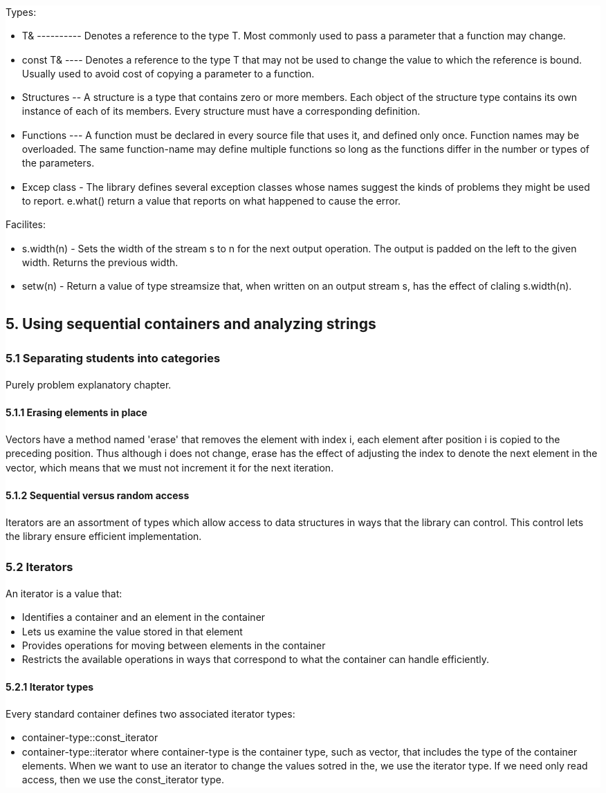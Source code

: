 Types:
- T& ---------- Denotes a reference to the type T. Most commonly used to pass a parameter
                that a function may change.

- const T& ---- Denotes a reference to the type T that may not be used to change the value
                to which the reference is bound. Usually used to avoid cost of copying a 
                parameter to a function.

- Structures -- A structure is a type that contains zero or more members. Each object of 
                the structure type contains its own instance of each of its members.
                Every structure must have a corresponding definition.

- Functions --- A function must be declared in every source file that uses it, and defined
                only once.
                Function names may be overloaded. The same function-name may define multiple
                functions so long as the functions differ in the number or types of the 
                parameters.

- Excep class - The library defines several exception classes whose names suggest the kinds 
                of problems they might be used to report.
                e.what() return a value that reports on what happened to cause the error.

Facilites:
- s.width(n) - Sets the width of the stream s to n for the next output operation. The output
               is padded on the left to the given width. Returns the previous width.

- setw(n)    - Return a value of type streamsize that, when written on an output stream s, has
               the effect of claling s.width(n).

## 5. Using sequential containers and analyzing strings

### 5.1 Separating students into categories
Purely problem explanatory chapter.

#### 5.1.1 Erasing elements in place
Vectors have a method named 'erase' that removes the element with index i, each element after
position i is copied to the preceding position. Thus although i does not change, erase has
the effect of adjusting the index to denote the next element in the vector, which means
that we must not increment it for the next iteration.

#### 5.1.2 Sequential versus random access
Iterators are an assortment of types which allow access to data structures in ways that the
library can control. This control lets the library ensure efficient implementation.

### 5.2 Iterators
An iterator is a value that:
- Identifies a container and an element in the container
- Lets us examine the value stored in that element
- Provides operations for moving between elements in the container
- Restricts the available operations in ways that correspond to what the container can handle
  efficiently.

#### 5.2.1 Iterator types
Every standard container defines two associated iterator types:
- container-type::const_iterator
- container-type::iterator
where container-type is the container type, such as vector, that includes the type of the
container elements. When we want to use an iterator to change the values sotred in the,
we use the iterator type. If we need only read access, then we use the const_iterator type. 
